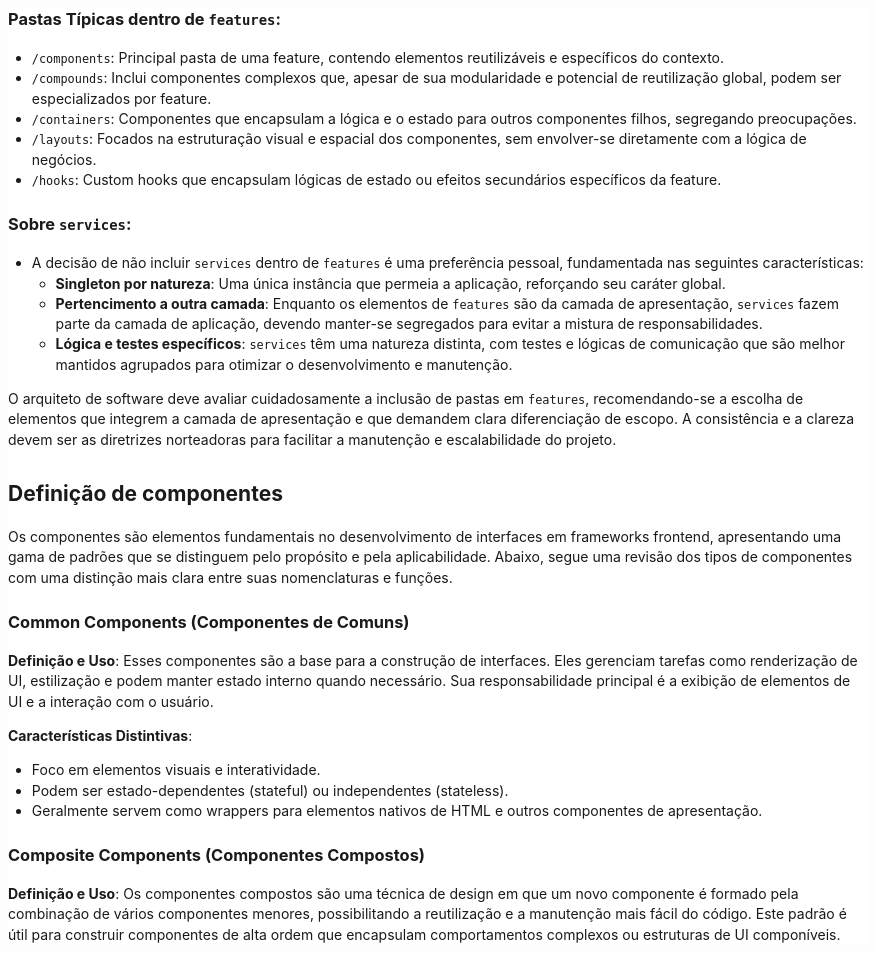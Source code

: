 ### Pastas Típicas dentro de `features`:

- `/components`: Principal pasta de uma feature, contendo elementos reutilizáveis e específicos do contexto.
- `/compounds`: Inclui componentes complexos que, apesar de sua modularidade e potencial de reutilização global, podem ser especializados por feature.
- `/containers`: Componentes que encapsulam a lógica e o estado para outros componentes filhos, segregando preocupações.
- `/layouts`: Focados na estruturação visual e espacial dos componentes, sem envolver-se diretamente com a lógica de negócios.
- `/hooks`: Custom hooks que encapsulam lógicas de estado ou efeitos secundários específicos da feature.

### Sobre `services`:

- A decisão de não incluir `services` dentro de `features` é uma preferência pessoal, fundamentada nas seguintes características:
    - **Singleton por natureza**: Uma única instância que permeia a aplicação, reforçando seu caráter global.
    - **Pertencimento a outra camada**: Enquanto os elementos de `features` são da camada de apresentação, `services` fazem parte da camada de aplicação, devendo manter-se segregados para evitar a mistura de responsabilidades.
    - **Lógica e testes específicos**: `services` têm uma natureza distinta, com testes e lógicas de comunicação que são melhor mantidos agrupados para otimizar o desenvolvimento e manutenção.

O arquiteto de software deve avaliar cuidadosamente a inclusão de pastas em `features`, recomendando-se a escolha de elementos que integrem a camada de apresentação e que demandem clara diferenciação de escopo. A consistência e a clareza devem ser as diretrizes norteadoras para facilitar a manutenção e escalabilidade do projeto.

## Definição de componentes

Os componentes são elementos fundamentais no desenvolvimento de interfaces em frameworks frontend, apresentando uma gama de padrões que se distinguem pelo propósito e pela aplicabilidade. Abaixo, segue uma revisão dos tipos de componentes com uma distinção mais clara entre suas nomenclaturas e funções.

### Common Components (Componentes de Comuns)

**Definição e Uso**: Esses componentes são a base para a construção de interfaces. Eles gerenciam tarefas como renderização de UI, estilização e podem manter estado interno quando necessário. Sua responsabilidade principal é a exibição de elementos de UI e a interação com o usuário.

**Características Distintivas**:
- Foco em elementos visuais e interatividade.
- Podem ser estado-dependentes (stateful) ou independentes (stateless).
- Geralmente servem como wrappers para elementos nativos de HTML e outros componentes de apresentação.

### Composite Components (Componentes Compostos)

**Definição e Uso**: Os componentes compostos são uma técnica de design em que um novo componente é formado pela combinação de vários componentes menores, possibilitando a reutilização e a manutenção mais fácil do código. Este padrão é útil para construir componentes de alta ordem que encapsulam comportamentos complexos ou estruturas de UI componíveis.
